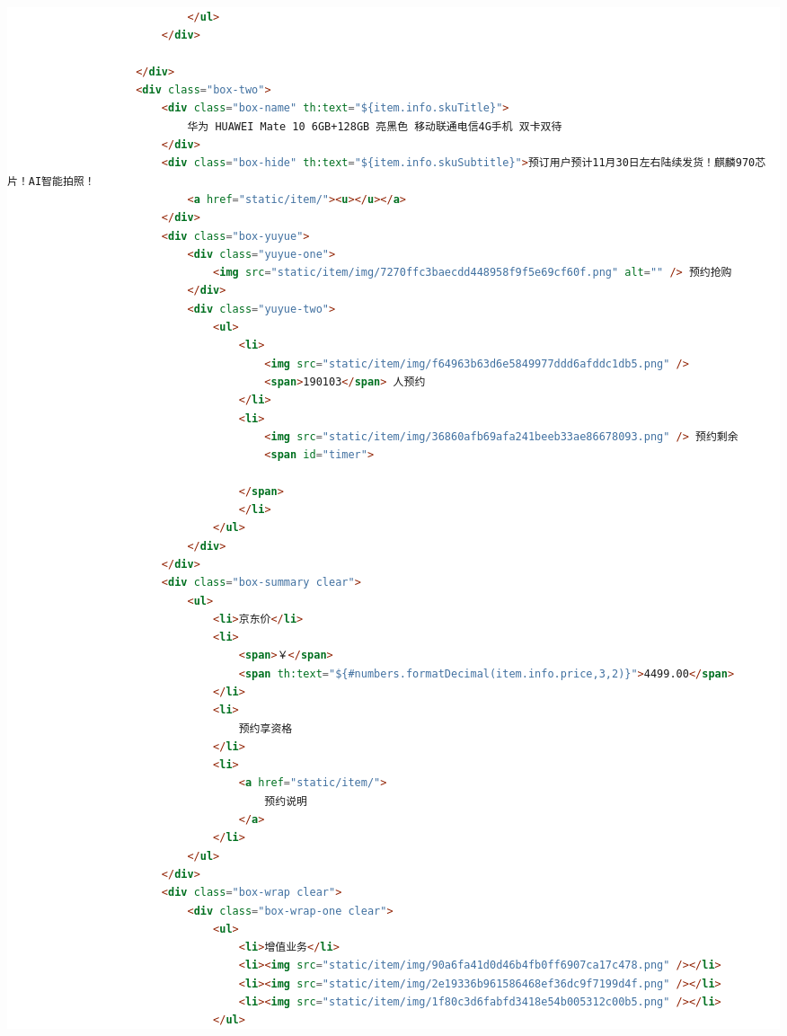 ``` html
							</ul>
						</div>

					</div>
					<div class="box-two">
						<div class="box-name" th:text="${item.info.skuTitle}">
							华为 HUAWEI Mate 10 6GB+128GB 亮黑色 移动联通电信4G手机 双卡双待
						</div>
						<div class="box-hide" th:text="${item.info.skuSubtitle}">预订用户预计11月30日左右陆续发货！麒麟970芯片！AI智能拍照！
							<a href="static/item/"><u></u></a>
						</div>
						<div class="box-yuyue">
							<div class="yuyue-one">
								<img src="static/item/img/7270ffc3baecdd448958f9f5e69cf60f.png" alt="" /> 预约抢购
							</div>
							<div class="yuyue-two">
								<ul>
									<li>
										<img src="static/item/img/f64963b63d6e5849977ddd6afddc1db5.png" />
										<span>190103</span> 人预约
									</li>
									<li>
										<img src="static/item/img/36860afb69afa241beeb33ae86678093.png" /> 预约剩余
										<span id="timer">

									</span>
									</li>
								</ul>
							</div>
						</div>
						<div class="box-summary clear">
							<ul>
								<li>京东价</li>
								<li>
									<span>￥</span>
									<span th:text="${#numbers.formatDecimal(item.info.price,3,2)}">4499.00</span>
								</li>
								<li>
									预约享资格
								</li>
								<li>
									<a href="static/item/">
										预约说明
									</a>
								</li>
							</ul>
						</div>
						<div class="box-wrap clear">
							<div class="box-wrap-one clear">
								<ul>
									<li>增值业务</li>
									<li><img src="static/item/img/90a6fa41d0d46b4fb0ff6907ca17c478.png" /></li>
									<li><img src="static/item/img/2e19336b961586468ef36dc9f7199d4f.png" /></li>
									<li><img src="static/item/img/1f80c3d6fabfd3418e54b005312c00b5.png" /></li>
								</ul>
```